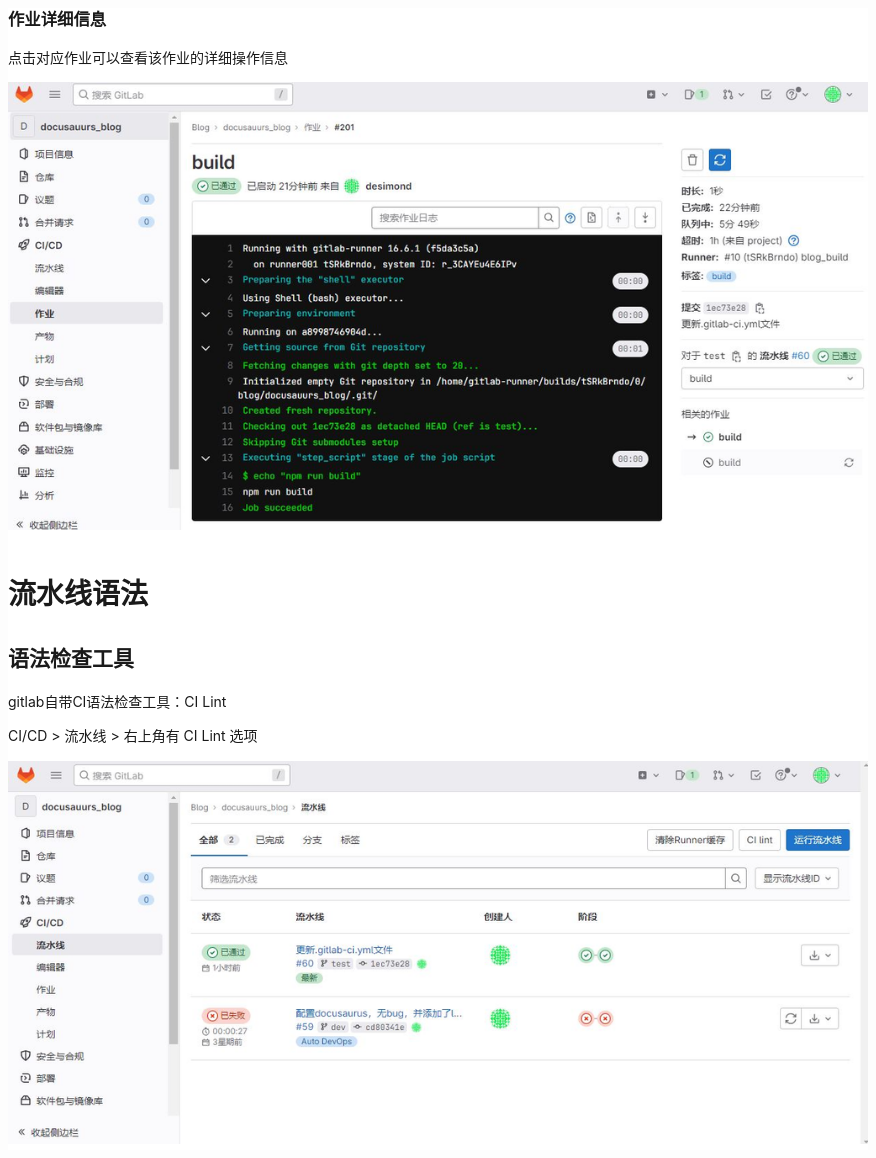 ### 作业详细信息

点击对应作业可以查看该作业的详细操作信息

![1705944407997](images/1705944407997.png)

# 流水线语法

## 语法检查工具

gitlab自带CI语法检查工具：CI Lint

CI/CD > 流水线 > 右上角有 CI Lint 选项

![1705946811474](images/1705946811474.png)

